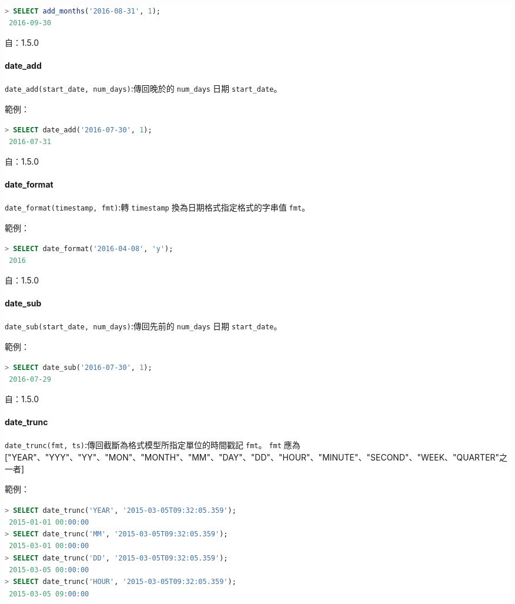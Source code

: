 ```sql
> SELECT add_months('2016-08-31', 1);
 2016-09-30
```

自：1.5.0

#### date_add

`date_add(start_date, num_days)`:傳回晚於的 `num_days` 日期 `start_date`。

範例：

```sql
> SELECT date_add('2016-07-30', 1);
 2016-07-31
```

自：1.5.0

#### date_format

`date_format(timestamp, fmt)`:轉 `timestamp` 換為日期格式指定格式的字串值 `fmt`。

範例：

```sql
> SELECT date_format('2016-04-08', 'y');
 2016
```

自：1.5.0

#### date_sub

`date_sub(start_date, num_days)`:傳回先前的 `num_days` 日期 `start_date`。

範例：

```sql
> SELECT date_sub('2016-07-30', 1);
 2016-07-29
```

自：1.5.0

#### date_trunc

`date_trunc(fmt, ts)`:傳回截斷為格式模型所指定單位的時間戳記 `fmt`。 `fmt` 應為 [&quot;YEAR&quot;、&quot;YYY&quot;、&quot;YY&quot;、&quot;MON&quot;、&quot;MONTH&quot;、&quot;MM&quot;、&quot;DAY&quot;、&quot;DD&quot;、&quot;HOUR&quot;、&quot;MINUTE&quot;、&quot;SECOND&quot;、&quot;WEEK、&quot;QUARTER&quot;之一者]

範例：

```sql
> SELECT date_trunc('YEAR', '2015-03-05T09:32:05.359');
 2015-01-01 00:00:00
> SELECT date_trunc('MM', '2015-03-05T09:32:05.359');
 2015-03-01 00:00:00
> SELECT date_trunc('DD', '2015-03-05T09:32:05.359');
 2015-03-05 00:00:00
> SELECT date_trunc('HOUR', '2015-03-05T09:32:05.359');
 2015-03-05 09:00:00
```
